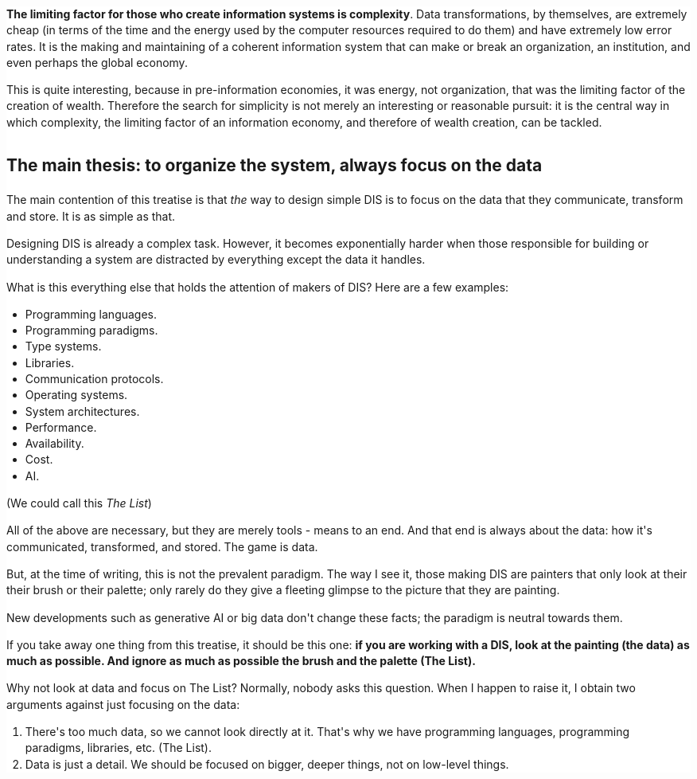 **The limiting factor for those who create information systems is complexity**. Data transformations, by themselves, are extremely cheap (in terms of the time and the energy used by the computer resources required to do them) and have extremely low error rates. It is the making and maintaining of a coherent information system that can make or break an organization, an institution, and even perhaps the global economy.

This is quite interesting, because in pre-information economies, it was energy, not organization, that was the limiting factor of the creation of wealth. Therefore the search for simplicity is not merely an interesting or reasonable pursuit: it is the central way in which complexity, the limiting factor of an information economy, and therefore of wealth creation, can be tackled.

## The main thesis: to organize the system, always focus on the data

The main contention of this treatise is that *the* way to design simple DIS is to focus on the data that they communicate, transform and store. It is as simple as that.

Designing DIS is already a complex task. However, it becomes exponentially harder when those responsible for building or understanding a system are distracted by everything except the data it handles.

What is this everything else that holds the attention of makers of DIS? Here are a few examples:

- Programming languages.
- Programming paradigms.
- Type systems.
- Libraries.
- Communication protocols.
- Operating systems.
- System architectures.
- Performance.
- Availability.
- Cost.
- AI.

(We could call this *The List*)

All of the above are necessary, but they are merely tools - means to an end. And that end is always about the data: how it's communicated, transformed, and stored. The game is data.

But, at the time of writing, this is not the prevalent paradigm. The way I see it, those making DIS are painters that only look at their their brush or their palette; only rarely do they give a fleeting glimpse to the picture that they are painting.

New developments such as generative AI or big data don't change these facts; the paradigm is neutral towards them.

If you take away one thing from this treatise, it should be this one: **if you are working with a DIS, look at the painting (the data) as much as possible. And ignore as much as possible the brush and the palette (The List).**

Why not look at data and focus on The List? Normally, nobody asks this question. When I happen to raise it, I obtain two arguments against just focusing on the data:

1. There's too much data, so we cannot look directly at it. That's why we have programming languages, programming paradigms, libraries, etc. (The List).
2. Data is just a detail. We should be focused on bigger, deeper things, not on low-level things.
